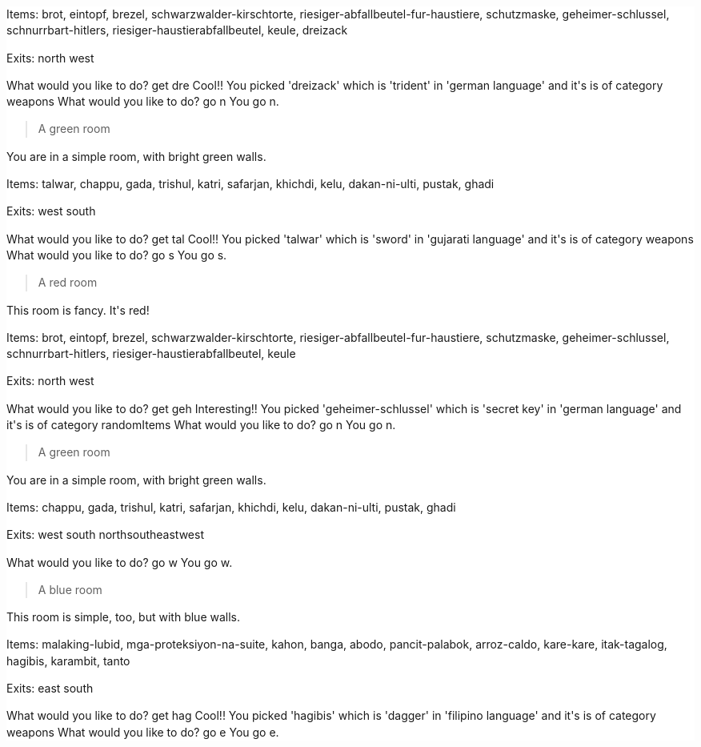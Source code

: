 Items: brot, eintopf, brezel, schwarzwalder-kirschtorte, riesiger-abfallbeutel-fur-haustiere, schutzmaske, geheimer-schlussel, schnurrbart-hitlers, riesiger-haustierabfallbeutel, keule, dreizack

Exits: north west

What would you like to do? get dre
Cool!! You picked 'dreizack' which is 'trident' in 'german language' and it's is of category weapons 
What would you like to do? go n
You go n.

> A green room

You are in a simple room, with bright green walls.

Items: talwar, chappu, gada, trishul, katri, safarjan, khichdi, kelu, dakan-ni-ulti, pustak, ghadi

Exits: west south

What would you like to do? get tal
Cool!! You picked 'talwar' which is 'sword' in 'gujarati language' and it's is of category weapons 
What would you like to do? go s
You go s.

> A red room

This room is fancy. It's red!

Items: brot, eintopf, brezel, schwarzwalder-kirschtorte, riesiger-abfallbeutel-fur-haustiere, schutzmaske, geheimer-schlussel, schnurrbart-hitlers, riesiger-haustierabfallbeutel, keule

Exits: north west

What would you like to do? get geh
Interesting!! You picked 'geheimer-schlussel' which is 'secret key' in 'german language' and it's is of category randomItems 
What would you like to do? go n
You go n.

> A green room

You are in a simple room, with bright green walls.

Items: chappu, gada, trishul, katri, safarjan, khichdi, kelu, dakan-ni-ulti, pustak, ghadi

Exits: west south northsoutheastwest

What would you like to do? go w
You go w.

> A blue room

This room is simple, too, but with blue walls.

Items: malaking-lubid, mga-proteksiyon-na-suite, kahon, banga, abodo, pancit-palabok, arroz-caldo, kare-kare, itak-tagalog, hagibis, karambit, tanto

Exits: east south

What would you like to do? get hag
Cool!! You picked 'hagibis' which is 'dagger' in 'filipino language' and it's is of category weapons 
What would you like to do? go e
You go e.
